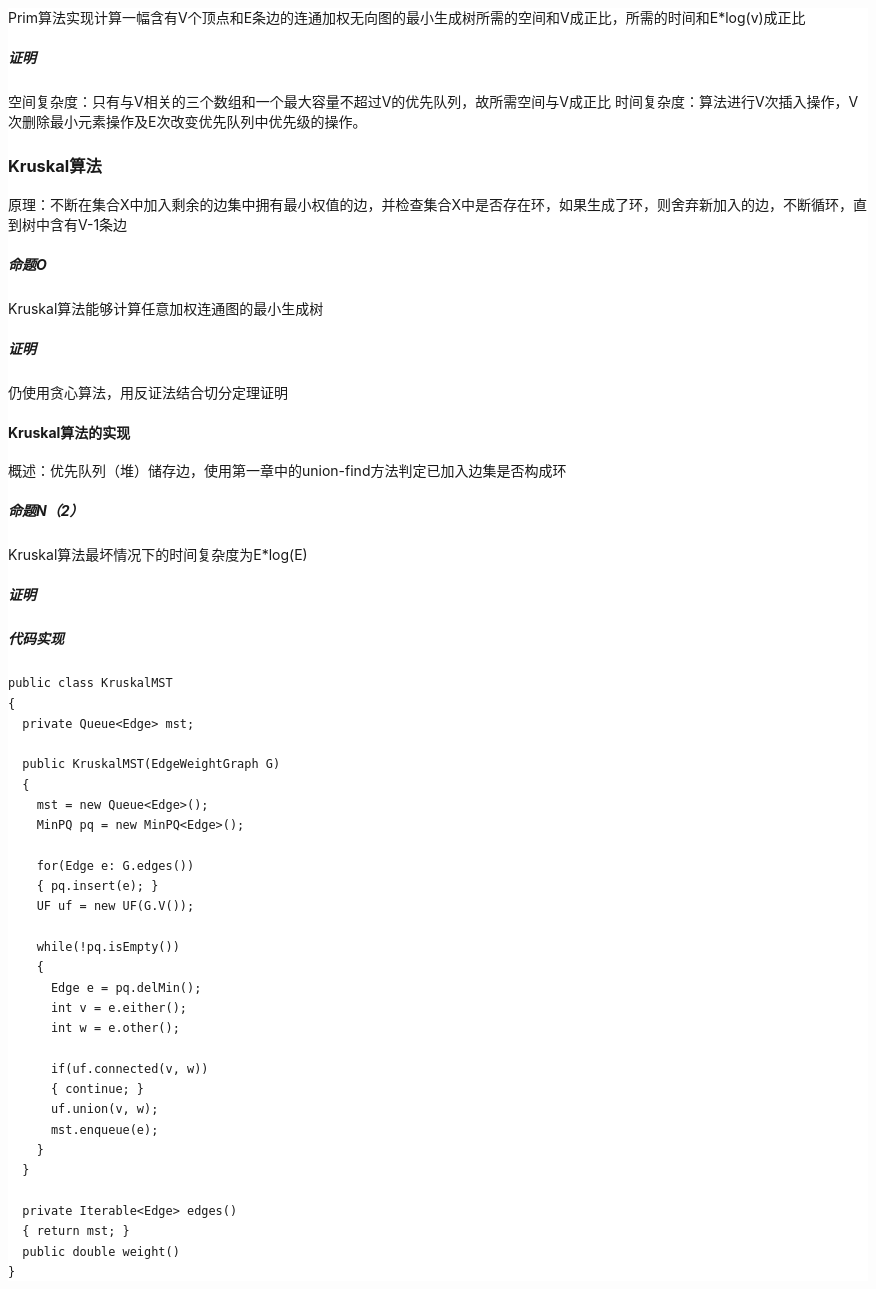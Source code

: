 Prim算法实现计算一幅含有V个顶点和E条边的连通加权无向图的最小生成树所需的空间和V成正比，所需的时间和E*log(v)成正比
##### 证明
空间复杂度：只有与V相关的三个数组和一个最大容量不超过V的优先队列，故所需空间与V成正比
时间复杂度：算法进行V次插入操作，V次删除最小元素操作及E次改变优先队列中优先级的操作。

### Kruskal算法
原理：不断在集合X中加入剩余的边集中拥有最小权值的边，并检查集合X中是否存在环，如果生成了环，则舍弃新加入的边，不断循环，直到树中含有V-1条边

##### 命题O
Kruskal算法能够计算任意加权连通图的最小生成树
##### 证明
仍使用贪心算法，用反证法结合切分定理证明

#### Kruskal算法的实现
概述：优先队列（堆）储存边，使用第一章中的union-find方法判定已加入边集是否构成环

##### 命题N（2）
Kruskal算法最坏情况下的时间复杂度为E*log(E)
##### 证明


##### 代码实现
```
public class KruskalMST
{
  private Queue<Edge> mst;

  public KruskalMST(EdgeWeightGraph G)
  {
    mst = new Queue<Edge>();
    MinPQ pq = new MinPQ<Edge>();

    for(Edge e: G.edges())
    { pq.insert(e); }
    UF uf = new UF(G.V());

    while(!pq.isEmpty())
    {
      Edge e = pq.delMin();
      int v = e.either();
      int w = e.other();

      if(uf.connected(v, w))
      { continue; }
      uf.union(v, w);
      mst.enqueue(e);
    }
  }

  private Iterable<Edge> edges()
  { return mst; }
  public double weight()
}
```
